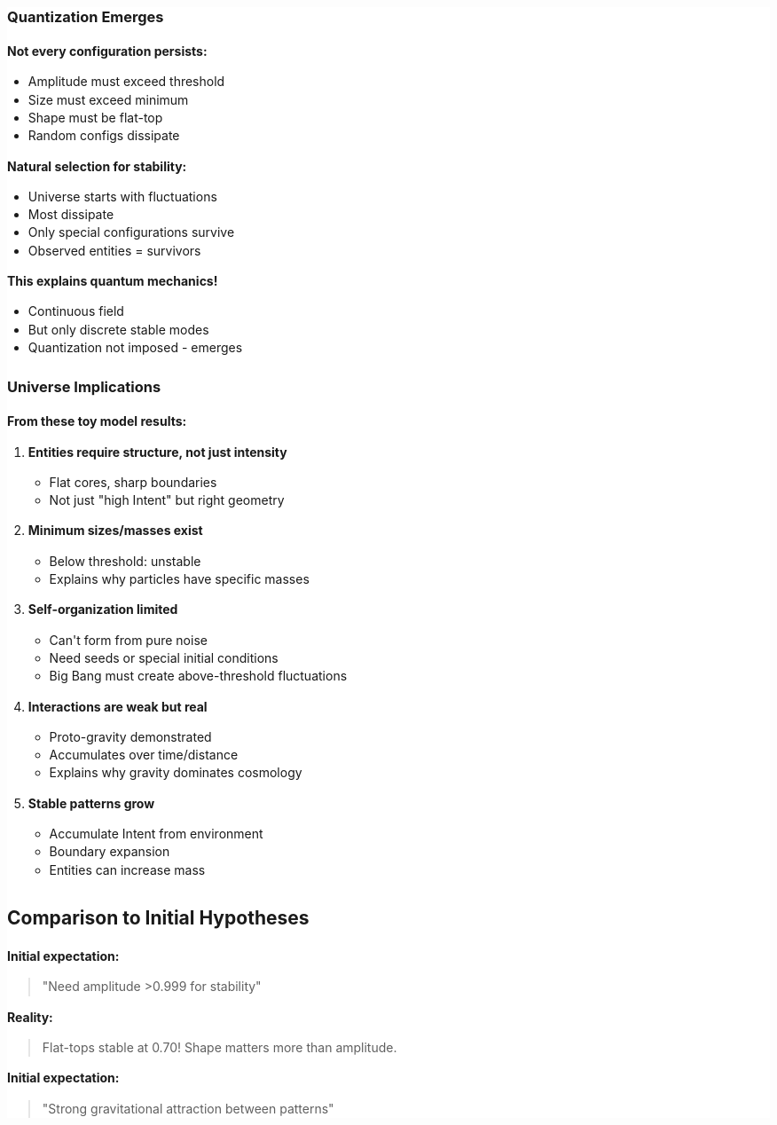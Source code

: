 ### Quantization Emerges

**Not every configuration persists:**
- Amplitude must exceed threshold
- Size must exceed minimum
- Shape must be flat-top
- Random configs dissipate

**Natural selection for stability:**
- Universe starts with fluctuations
- Most dissipate
- Only special configurations survive
- Observed entities = survivors

**This explains quantum mechanics!**
- Continuous field
- But only discrete stable modes
- Quantization not imposed - emerges

### Universe Implications

**From these toy model results:**

1. **Entities require structure, not just intensity**
   - Flat cores, sharp boundaries
   - Not just "high Intent" but right geometry

2. **Minimum sizes/masses exist**
   - Below threshold: unstable
   - Explains why particles have specific masses

3. **Self-organization limited**
   - Can't form from pure noise
   - Need seeds or special initial conditions
   - Big Bang must create above-threshold fluctuations

4. **Interactions are weak but real**
   - Proto-gravity demonstrated
   - Accumulates over time/distance
   - Explains why gravity dominates cosmology

5. **Stable patterns grow**
   - Accumulate Intent from environment
   - Boundary expansion
   - Entities can increase mass

## Comparison to Initial Hypotheses

**Initial expectation:**
> "Need amplitude >0.999 for stability"

**Reality:**
> Flat-tops stable at 0.70! Shape matters more than amplitude.

**Initial expectation:**
> "Strong gravitational attraction between patterns"
